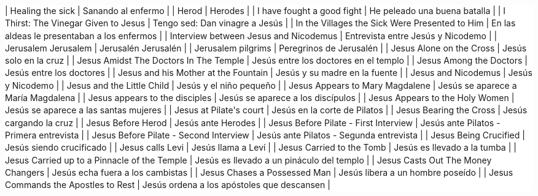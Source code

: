 | Healing the sick                                                                               | Sanando al enfermo                                                                                      |
| Herod                                                                                          | Herodes                                                                                                 |
| I have fought a good fight                                                                     | He peleado una buena batalla                                                                            |
| I Thirst: The Vinegar Given to Jesus                                                           | Tengo sed: Dan vinagre a Jesús                                                                          |
| In the Villages the Sick Were Presented to Him                                                 | En las aldeas le presentaban a los enfermos                                                             |
| Interview between Jesus and Nicodemus                                                          | Entrevista entre Jesús y Nicodemo                                                                       |
| Jerusalem Jerusalem                                                                            | Jerusalén Jerusalén                                                                                     |
| Jerusalem pilgrims                                                                             | Peregrinos de Jerusalén                                                                                 |
| Jesus Alone on the Cross                                                                       | Jesús solo en la cruz                                                                                   |
| Jesus Amidst The Doctors In The Temple                                                         | Jesús entre los doctores en el templo                                                                   |
| Jesus Among the Doctors                                                                        | Jesús entre los doctores                                                                                |
| Jesus and his Mother at the Fountain                                                           | Jesús y su madre en la fuente                                                                           |
| Jesus and Nicodemus                                                                            | Jesús y Nicodemo                                                                                        |
| Jesus and the Little Child                                                                     | Jesús y el niño pequeño                                                                                 |
| Jesus Appears to Mary Magdalene                                                                | Jesús se aparece a María Magdalena                                                                      |
| Jesus appears to the disciples                                                                 | Jesús se aparece a los discípulos                                                                       |
| Jesus Appears to the Holy Women                                                                | Jesús se aparece a las santas mujeres                                                                   |
| Jesus at Pilate's court                                                                        | Jesús en la corte de Pilatos                                                                            |
| Jesus Bearing the Cross                                                                        | Jesús cargando la cruz                                                                                  |
| Jesus Before Herod                                                                             | Jesús ante Herodes                                                                                      |
| Jesus Before Pilate - First Interview                                                          | Jesús ante Pilatos - Primera entrevista                                                                 |
| Jesus Before Pilate - Second Interview                                                         | Jesús ante Pilatos - Segunda entrevista                                                                 |
| Jesus Being Crucified                                                                          | Jesús siendo crucificado                                                                                |
| Jesus calls Levi                                                                               | Jesús llama a Leví                                                                                      |
| Jesus Carried to the Tomb                                                                      | Jesús es llevado a la tumba                                                                             |
| Jesus Carried up to a Pinnacle of the Temple                                                   | Jesús es llevado a un pináculo del templo                                                               |
| Jesus Casts Out The Money Changers                                                             | Jesús echa fuera a los cambistas                                                                        |
| Jesus Chases a Possessed Man                                                                   | Jesús libera a un hombre poseído                                                                        |
| Jesus Commands the Apostles to Rest                                                            | Jesús ordena a los apóstoles que descansen                                                              |